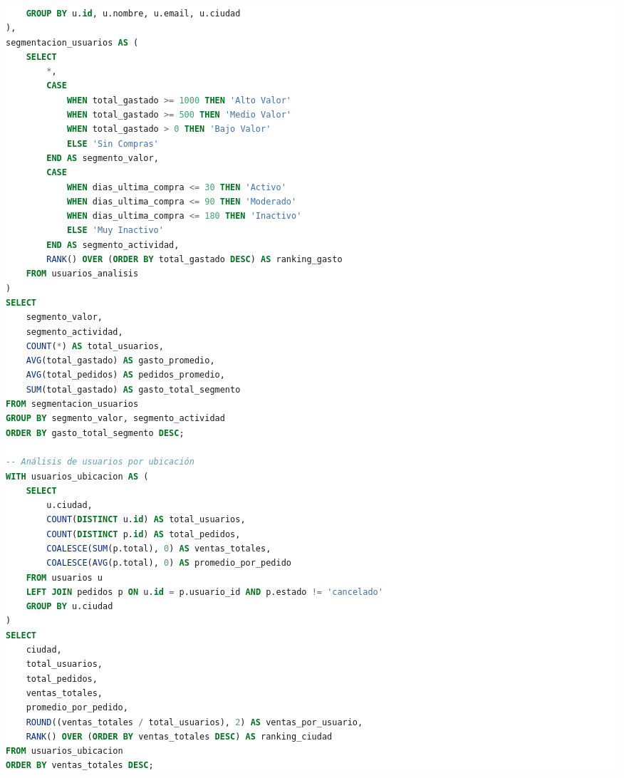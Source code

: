 ```sql
    GROUP BY u.id, u.nombre, u.email, u.ciudad
),
segmentacion_usuarios AS (
    SELECT 
        *,
        CASE 
            WHEN total_gastado >= 1000 THEN 'Alto Valor'
            WHEN total_gastado >= 500 THEN 'Medio Valor'
            WHEN total_gastado > 0 THEN 'Bajo Valor'
            ELSE 'Sin Compras'
        END AS segmento_valor,
        CASE 
            WHEN dias_ultima_compra <= 30 THEN 'Activo'
            WHEN dias_ultima_compra <= 90 THEN 'Moderado'
            WHEN dias_ultima_compra <= 180 THEN 'Inactivo'
            ELSE 'Muy Inactivo'
        END AS segmento_actividad,
        RANK() OVER (ORDER BY total_gastado DESC) AS ranking_gasto
    FROM usuarios_analisis
)
SELECT 
    segmento_valor,
    segmento_actividad,
    COUNT(*) AS total_usuarios,
    AVG(total_gastado) AS gasto_promedio,
    AVG(total_pedidos) AS pedidos_promedio,
    SUM(total_gastado) AS gasto_total_segmento
FROM segmentacion_usuarios
GROUP BY segmento_valor, segmento_actividad
ORDER BY gasto_total_segmento DESC;

-- Análisis de usuarios por ubicación
WITH usuarios_ubicacion AS (
    SELECT 
        u.ciudad,
        COUNT(DISTINCT u.id) AS total_usuarios,
        COUNT(DISTINCT p.id) AS total_pedidos,
        COALESCE(SUM(p.total), 0) AS ventas_totales,
        COALESCE(AVG(p.total), 0) AS promedio_por_pedido
    FROM usuarios u
    LEFT JOIN pedidos p ON u.id = p.usuario_id AND p.estado != 'cancelado'
    GROUP BY u.ciudad
)
SELECT 
    ciudad,
    total_usuarios,
    total_pedidos,
    ventas_totales,
    promedio_por_pedido,
    ROUND((ventas_totales / total_usuarios), 2) AS ventas_por_usuario,
    RANK() OVER (ORDER BY ventas_totales DESC) AS ranking_ciudad
FROM usuarios_ubicacion
ORDER BY ventas_totales DESC;
```
